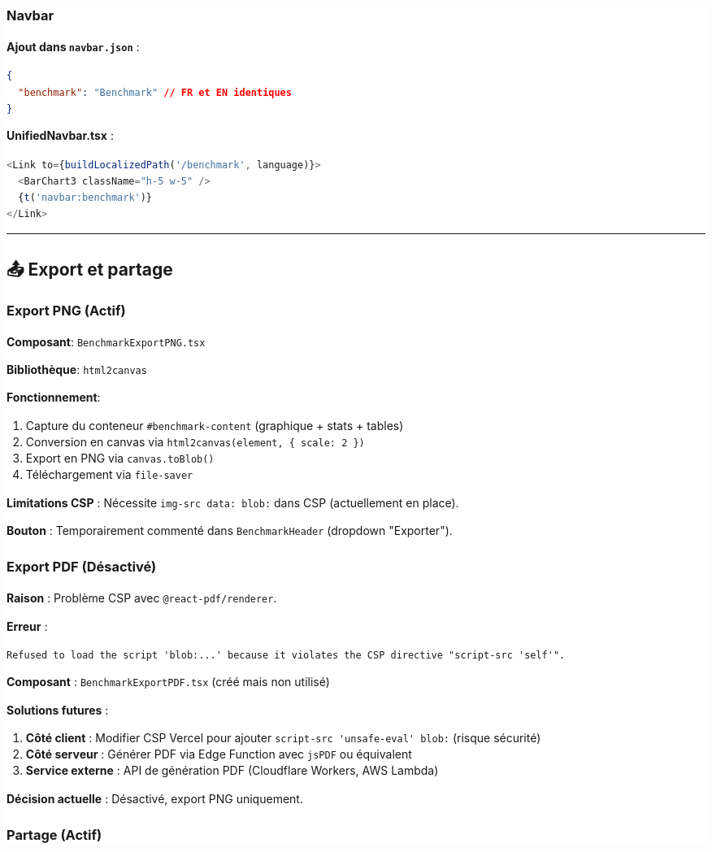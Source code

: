 ### Navbar

**Ajout dans `navbar.json`** :
```json
{
  "benchmark": "Benchmark" // FR et EN identiques
}
```

**UnifiedNavbar.tsx** :
```typescript
<Link to={buildLocalizedPath('/benchmark', language)}>
  <BarChart3 className="h-5 w-5" />
  {t('navbar:benchmark')}
</Link>
```

---

## 📤 Export et partage

### Export PNG (Actif)

**Composant**: `BenchmarkExportPNG.tsx`

**Bibliothèque**: `html2canvas`

**Fonctionnement**:
1. Capture du conteneur `#benchmark-content` (graphique + stats + tables)
2. Conversion en canvas via `html2canvas(element, { scale: 2 })`
3. Export en PNG via `canvas.toBlob()`
4. Téléchargement via `file-saver`

**Limitations CSP** : Nécessite `img-src data: blob:` dans CSP (actuellement en place).

**Bouton** : Temporairement commenté dans `BenchmarkHeader` (dropdown "Exporter").

### Export PDF (Désactivé)

**Raison** : Problème CSP avec `@react-pdf/renderer`.

**Erreur** :
```
Refused to load the script 'blob:...' because it violates the CSP directive "script-src 'self'".
```

**Composant** : `BenchmarkExportPDF.tsx` (créé mais non utilisé)

**Solutions futures** :
1. **Côté client** : Modifier CSP Vercel pour ajouter `script-src 'unsafe-eval' blob:` (risque sécurité)
2. **Côté serveur** : Générer PDF via Edge Function avec `jsPDF` ou équivalent
3. **Service externe** : API de génération PDF (Cloudflare Workers, AWS Lambda)

**Décision actuelle** : Désactivé, export PNG uniquement.

### Partage (Actif)
